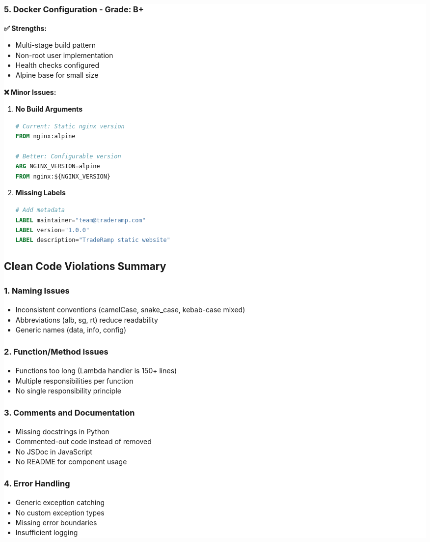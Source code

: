 ### 5. Docker Configuration - Grade: B+

**✅ Strengths:**
- Multi-stage build pattern
- Non-root user implementation
- Health checks configured
- Alpine base for small size

**❌ Minor Issues:**

1. **No Build Arguments**
   ```dockerfile
   # Current: Static nginx version
   FROM nginx:alpine
   
   # Better: Configurable version
   ARG NGINX_VERSION=alpine
   FROM nginx:${NGINX_VERSION}
   ```

2. **Missing Labels**
   ```dockerfile
   # Add metadata
   LABEL maintainer="team@traderamp.com"
   LABEL version="1.0.0"
   LABEL description="TradeRamp static website"
   ```

## Clean Code Violations Summary

### 1. Naming Issues
- Inconsistent conventions (camelCase, snake_case, kebab-case mixed)
- Abbreviations (alb, sg, rt) reduce readability
- Generic names (data, info, config)

### 2. Function/Method Issues
- Functions too long (Lambda handler is 150+ lines)
- Multiple responsibilities per function
- No single responsibility principle

### 3. Comments and Documentation
- Missing docstrings in Python
- Commented-out code instead of removed
- No JSDoc in JavaScript
- No README for component usage

### 4. Error Handling
- Generic exception catching
- No custom exception types
- Missing error boundaries
- Insufficient logging
